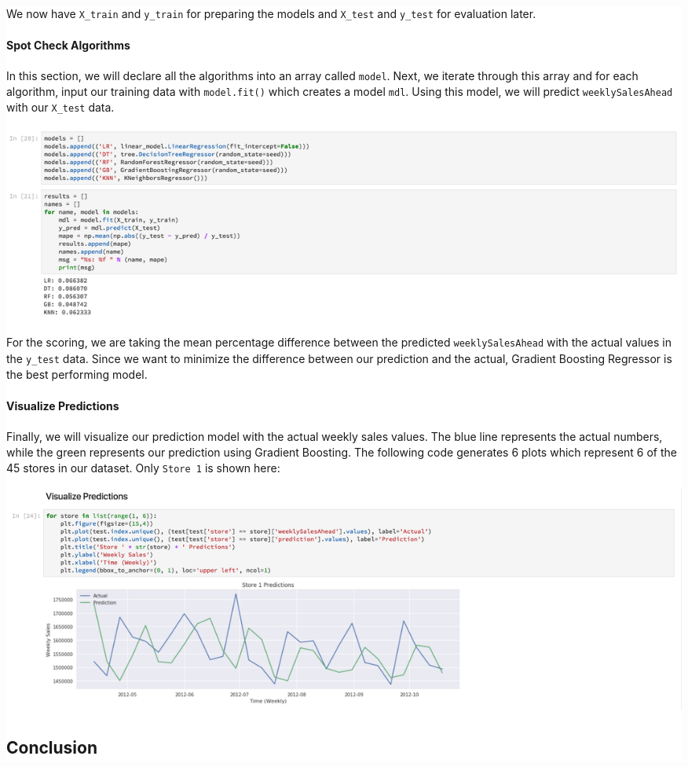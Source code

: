 We now have `X_train` and `y_train` for preparing the models and `X_test` and `y_test` for evaluation later.

#### Spot Check Algorithms

In this section, we will declare all the algorithms into an array called `model`. Next, we iterate through this array and for each algorithm, input our training data with `model.fit()` which creates a model `mdl`. Using this model, we will predict `weeklySalesAhead` with our `X_test` data.

![](training_scoring.png)

For the scoring, we are taking the mean percentage difference between the predicted `weeklySalesAhead` with the actual values in the `y_test` data. Since we want to minimize the difference between our prediction and the actual, Gradient Boosting Regressor is the best performing model.

#### Visualize Predictions

Finally, we will visualize our prediction model with the actual weekly sales values. The blue line represents the actual numbers, while the green represents our prediction using Gradient Boosting. The following code generates 6 plots which represent 6 of the 45 stores in our dataset. Only `Store 1` is shown here:

![](visualize_prediction.png)



## Conclusion
